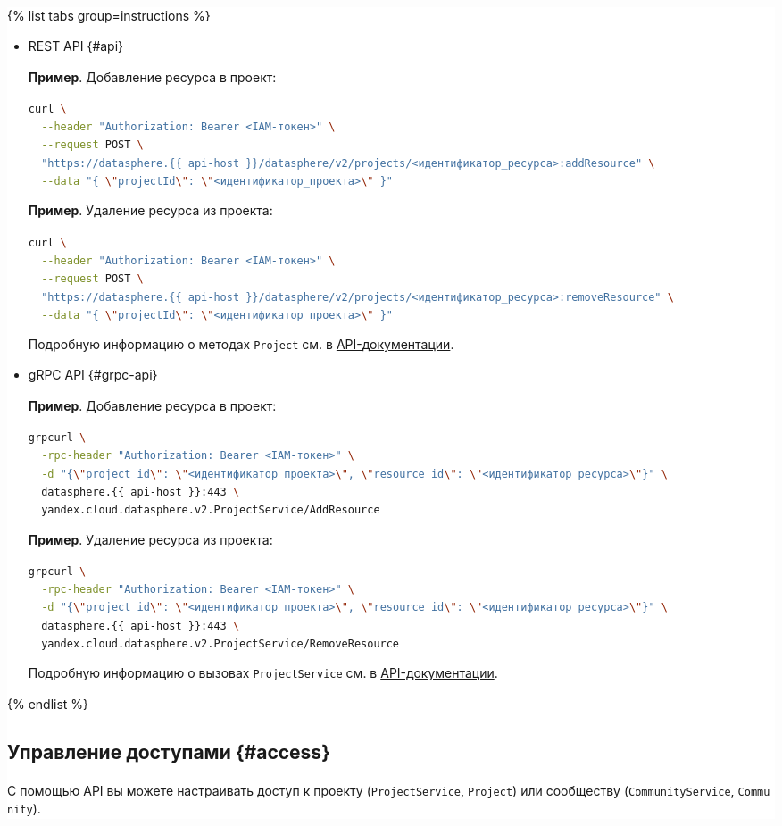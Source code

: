 {% list tabs group=instructions %}

- REST API {#api}

  **Пример**. Добавление ресурса в проект:

    ```bash
    curl \
      --header "Authorization: Bearer <IAM-токен>" \
      --request POST \
      "https://datasphere.{{ api-host }}/datasphere/v2/projects/<идентификатор_ресурса>:addResource" \
      --data "{ \"projectId\": \"<идентификатор_проекта>\" }"
    ```

  **Пример**. Удаление ресурса из проекта:

    ```bash
    curl \
      --header "Authorization: Bearer <IAM-токен>" \
      --request POST \
      "https://datasphere.{{ api-host }}/datasphere/v2/projects/<идентификатор_ресурса>:removeResource" \
      --data "{ \"projectId\": \"<идентификатор_проекта>\" }"
    ```

  Подробную информацию о методах `Project` см. в [API-документации](Project/index.md).

- gRPC API {#grpc-api}

  **Пример**. Добавление ресурса в проект:

    ```bash
    grpcurl \
      -rpc-header "Authorization: Bearer <IAM-токен>" \
      -d "{\"project_id\": \"<идентификатор_проекта>\", \"resource_id\": \"<идентификатор_ресурса>\"}" \
      datasphere.{{ api-host }}:443 \
      yandex.cloud.datasphere.v2.ProjectService/AddResource
    ```

  **Пример**. Удаление ресурса из проекта:

    ```bash
    grpcurl \
      -rpc-header "Authorization: Bearer <IAM-токен>" \
      -d "{\"project_id\": \"<идентификатор_проекта>\", \"resource_id\": \"<идентификатор_ресурса>\"}" \
      datasphere.{{ api-host }}:443 \
      yandex.cloud.datasphere.v2.ProjectService/RemoveResource
    ```

  Подробную информацию о вызовах `ProjectService` см. в [API-документации](grpc/Project/index.md).

{% endlist %}

## Управление доступами {#access}

С помощью API вы можете настраивать доступ к проекту (`ProjectService`, `Project`) или сообществу (`CommunityService`, `Community`).
